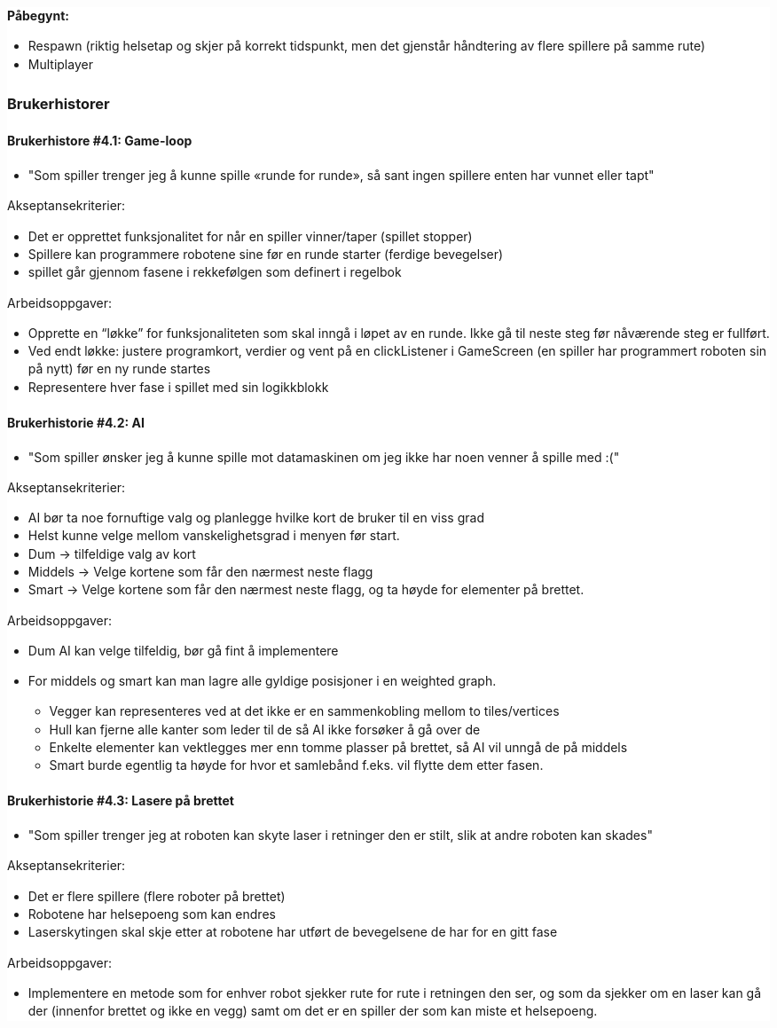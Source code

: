 **Påbegynt:**
-   Respawn (riktig helsetap og skjer på korrekt tidspunkt, men det gjenstår håndtering av flere spillere på samme rute)
-   Multiplayer

### Brukerhistorer
#### Brukerhistore #4.1: Game-loop
-   "Som spiller trenger jeg å kunne spille «runde for runde», så sant ingen spillere enten har vunnet eller tapt"

Akseptansekriterier:
-   Det er opprettet funksjonalitet for når en spiller vinner/taper (spillet stopper)
-   Spillere kan programmere robotene sine før en runde starter (ferdige bevegelser)
-   spillet går gjennom fasene i rekkefølgen som definert i regelbok

Arbeidsoppgaver:
-   Opprette en “løkke” for funksjonaliteten som skal inngå i løpet av en runde. Ikke gå til neste steg før nåværende steg er fullført. 
-   Ved endt løkke: justere programkort, verdier og vent på en clickListener i GameScreen (en spiller har programmert roboten sin på nytt) før en ny runde startes 
-   Representere hver fase i spillet med sin logikkblokk

#### Brukerhistorie #4.2: AI
-   "Som spiller ønsker jeg å kunne spille mot datamaskinen om jeg ikke har noen venner å spille med :("

Akseptansekriterier:
-   AI bør ta noe fornuftige valg og planlegge hvilke kort de bruker til en viss grad
-   Helst kunne velge mellom vanskelighetsgrad i menyen før start.
-   Dum -> tilfeldige valg av kort
-   Middels -> Velge kortene som får den nærmest neste flagg
-   Smart -> Velge kortene som får den nærmest neste flagg, og ta høyde for elementer på brettet.

Arbeidsoppgaver:
-   Dum AI kan velge tilfeldig, bør gå fint å implementere

-   For middels og smart kan man lagre alle gyldige posisjoner i en weighted graph.
    -   Vegger kan representeres ved at det ikke er en sammenkobling mellom to tiles/vertices
    -   Hull kan fjerne alle kanter som leder til de så AI ikke forsøker å gå over de
    -   Enkelte elementer kan vektlegges mer enn tomme plasser på brettet, så AI vil unngå de på middels
    -   Smart burde egentlig ta høyde for hvor et samlebånd f.eks. vil flytte dem etter fasen.

#### Brukerhistorie #4.3: Lasere på brettet
-   "Som spiller trenger jeg at roboten kan skyte laser i retninger den er stilt, slik at andre roboten kan skades"

Akseptansekriterier:
-   Det er flere spillere (flere roboter på brettet)
-   Robotene har helsepoeng som kan endres 
-   Laserskytingen skal skje etter at robotene har utført de bevegelsene de har for en gitt fase

Arbeidsoppgaver:
-   Implementere en metode som for enhver robot sjekker rute for rute i retningen den ser, og som da sjekker om en laser kan gå der (innenfor brettet og ikke en vegg) samt om det er en spiller der som kan miste et helsepoeng. 
